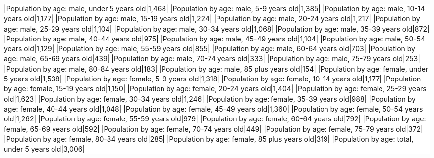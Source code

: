 |Population by age: male, under 5 years old|1,468|
|Population by age: male, 5-9 years old|1,385|
|Population by age: male, 10-14 years old|1,177|
|Population by age: male, 15-19 years old|1,224|
|Population by age: male, 20-24 years old|1,217|
|Population by age: male, 25-29 years old|1,104|
|Population by age: male, 30-34 years old|1,068|
|Population by age: male, 35-39 years old|872|
|Population by age: male, 40-44 years old|975|
|Population by age: male, 45-49 years old|1,104|
|Population by age: male, 50-54 years old|1,129|
|Population by age: male, 55-59 years old|855|
|Population by age: male, 60-64 years old|703|
|Population by age: male, 65-69 years old|439|
|Population by age: male, 70-74 years old|333|
|Population by age: male, 75-79 years old|253|
|Population by age: male, 80-84 years old|183|
|Population by age: male, 85 plus years old|154|
|Population by age: female, under 5 years old|1,538|
|Population by age: female, 5-9 years old|1,318|
|Population by age: female, 10-14 years old|1,177|
|Population by age: female, 15-19 years old|1,150|
|Population by age: female, 20-24 years old|1,404|
|Population by age: female, 25-29 years old|1,623|
|Population by age: female, 30-34 years old|1,246|
|Population by age: female, 35-39 years old|988|
|Population by age: female, 40-44 years old|1,048|
|Population by age: female, 45-49 years old|1,360|
|Population by age: female, 50-54 years old|1,262|
|Population by age: female, 55-59 years old|979|
|Population by age: female, 60-64 years old|792|
|Population by age: female, 65-69 years old|592|
|Population by age: female, 70-74 years old|449|
|Population by age: female, 75-79 years old|372|
|Population by age: female, 80-84 years old|285|
|Population by age: female, 85 plus years old|319|
|Population by age: total, under 5 years old|3,006|
